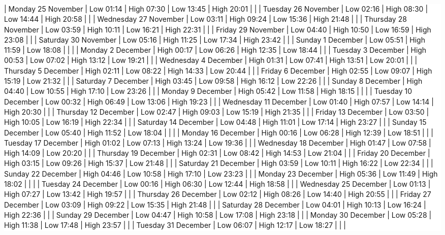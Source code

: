 | Monday 25 November | Low 01:14 | High 07:30 | Low 13:45 | High 20:01 |  |
| Tuesday 26 November | Low 02:16 | High 08:30 | Low 14:44 | High 20:58 |  |
| Wednesday 27 November | Low 03:11 | High 09:24 | Low 15:36 | High 21:48 |  |
| Thursday 28 November | Low 03:59 | High 10:11 | Low 16:21 | High 22:31 |  |
| Friday 29 November | Low 04:40 | High 10:50 | Low 16:59 | High 23:08 |  |
| Saturday 30 November | Low 05:16 | High 11:25 | Low 17:34 | High 23:42 |  |
| Sunday 1 December | Low 05:51 | High 11:59 | Low 18:08 |  |  |
| Monday 2 December | High 00:17 | Low 06:26 | High 12:35 | Low 18:44 |  |
| Tuesday 3 December | High 00:53 | Low 07:02 | High 13:12 | Low 19:21 |  |
| Wednesday 4 December | High 01:31 | Low 07:41 | High 13:51 | Low 20:01 |  |
| Thursday 5 December | High 02:11 | Low 08:22 | High 14:33 | Low 20:44 |  |
| Friday 6 December | High 02:55 | Low 09:07 | High 15:19 | Low 21:32 |  |
| Saturday 7 December | High 03:45 | Low 09:58 | High 16:12 | Low 22:26 |  |
| Sunday 8 December | High 04:40 | Low 10:55 | High 17:10 | Low 23:26 |  |
| Monday 9 December | High 05:42 | Low 11:58 | High 18:15 |  |  |
| Tuesday 10 December | Low 00:32 | High 06:49 | Low 13:06 | High 19:23 |  |
| Wednesday 11 December | Low 01:40 | High 07:57 | Low 14:14 | High 20:30 |  |
| Thursday 12 December | Low 02:47 | High 09:03 | Low 15:19 | High 21:35 |  |
| Friday 13 December | Low 03:50 | High 10:05 | Low 16:19 | High 22:34 |  |
| Saturday 14 December | Low 04:48 | High 11:01 | Low 17:14 | High 23:27 |  |
| Sunday 15 December | Low 05:40 | High 11:52 | Low 18:04 |  |  |
| Monday 16 December | High 00:16 | Low 06:28 | High 12:39 | Low 18:51 |  |
| Tuesday 17 December | High 01:02 | Low 07:13 | High 13:24 | Low 19:36 |  |
| Wednesday 18 December | High 01:47 | Low 07:58 | High 14:09 | Low 20:20 |  |
| Thursday 19 December | High 02:31 | Low 08:42 | High 14:53 | Low 21:04 |  |
| Friday 20 December | High 03:15 | Low 09:26 | High 15:37 | Low 21:48 |  |
| Saturday 21 December | High 03:59 | Low 10:11 | High 16:22 | Low 22:34 |  |
| Sunday 22 December | High 04:46 | Low 10:58 | High 17:10 | Low 23:23 |  |
| Monday 23 December | High 05:36 | Low 11:49 | High 18:02 |  |  |
| Tuesday 24 December | Low 00:16 | High 06:30 | Low 12:44 | High 18:58 |  |
| Wednesday 25 December | Low 01:13 | High 07:27 | Low 13:42 | High 19:57 |  |
| Thursday 26 December | Low 02:12 | High 08:26 | Low 14:40 | High 20:55 |  |
| Friday 27 December | Low 03:09 | High 09:22 | Low 15:35 | High 21:48 |  |
| Saturday 28 December | Low 04:01 | High 10:13 | Low 16:24 | High 22:36 |  |
| Sunday 29 December | Low 04:47 | High 10:58 | Low 17:08 | High 23:18 |  |
| Monday 30 December | Low 05:28 | High 11:38 | Low 17:48 | High 23:57 |  |
| Tuesday 31 December | Low 06:07 | High 12:17 | Low 18:27 |  |  |

